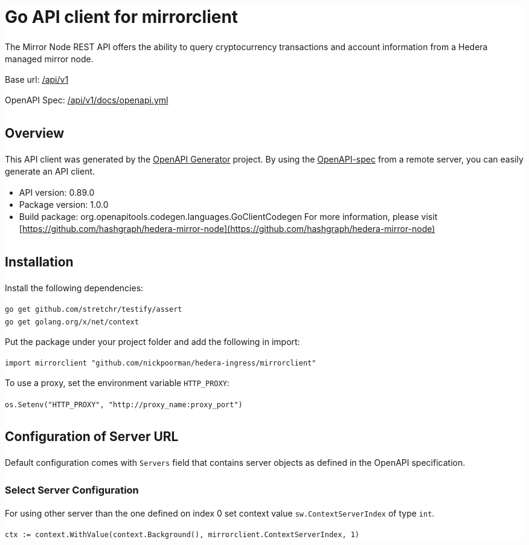 # Go API client for mirrorclient

The Mirror Node REST API offers the ability to query cryptocurrency transactions and account information from a Hedera managed mirror node.

Base url: [/api/v1](/api/v1)

OpenAPI Spec: [/api/v1/docs/openapi.yml](/api/v1/docs/openapi.yml)

## Overview
This API client was generated by the [OpenAPI Generator](https://openapi-generator.tech) project.  By using the [OpenAPI-spec](https://www.openapis.org/) from a remote server, you can easily generate an API client.

- API version: 0.89.0
- Package version: 1.0.0
- Build package: org.openapitools.codegen.languages.GoClientCodegen
For more information, please visit [https://github.com/hashgraph/hedera-mirror-node](https://github.com/hashgraph/hedera-mirror-node)

## Installation

Install the following dependencies:

```shell
go get github.com/stretchr/testify/assert
go get golang.org/x/net/context
```

Put the package under your project folder and add the following in import:

```golang
import mirrorclient "github.com/nickpoorman/hedera-ingress/mirrorclient"
```

To use a proxy, set the environment variable `HTTP_PROXY`:

```golang
os.Setenv("HTTP_PROXY", "http://proxy_name:proxy_port")
```

## Configuration of Server URL

Default configuration comes with `Servers` field that contains server objects as defined in the OpenAPI specification.

### Select Server Configuration

For using other server than the one defined on index 0 set context value `sw.ContextServerIndex` of type `int`.

```golang
ctx := context.WithValue(context.Background(), mirrorclient.ContextServerIndex, 1)
```
